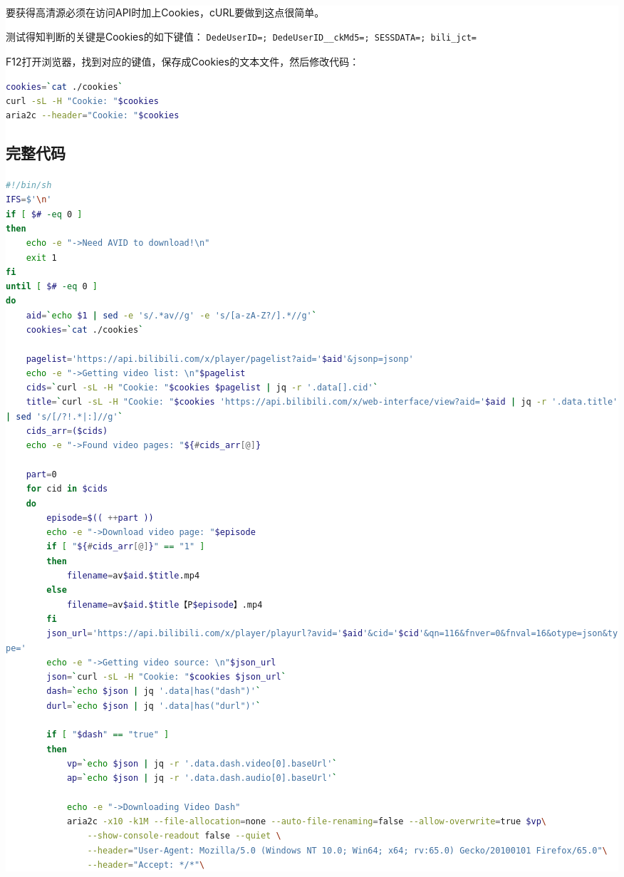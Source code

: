 要获得高清源必须在访问API时加上Cookies，cURL要做到这点很简单。

测试得知判断的关键是Cookies的如下键值：
`DedeUserID=; DedeUserID__ckMd5=; SESSDATA=; bili_jct=`

F12打开浏览器，找到对应的键值，保存成Cookies的文本文件，然后修改代码：
```bash
cookies=`cat ./cookies`
curl -sL -H "Cookie: "$cookies
aria2c --header="Cookie: "$cookies
```
## 完整代码

```bash
#!/bin/sh
IFS=$'\n'
if [ $# -eq 0 ]
then
    echo -e "->Need AVID to download!\n"
    exit 1
fi
until [ $# -eq 0 ]
do
    aid=`echo $1 | sed -e 's/.*av//g' -e 's/[a-zA-Z?/].*//g'`
    cookies=`cat ./cookies`

    pagelist='https://api.bilibili.com/x/player/pagelist?aid='$aid'&jsonp=jsonp'
    echo -e "->Getting video list: \n"$pagelist
    cids=`curl -sL -H "Cookie: "$cookies $pagelist | jq -r '.data[].cid'`
    title=`curl -sL -H "Cookie: "$cookies 'https://api.bilibili.com/x/web-interface/view?aid='$aid | jq -r '.data.title' | sed 's/[/?!.*|:]//g'`
    cids_arr=($cids)
    echo -e "->Found video pages: "${#cids_arr[@]}

    part=0
    for cid in $cids
    do
        episode=$(( ++part ))
        echo -e "->Download video page: "$episode
        if [ "${#cids_arr[@]}" == "1" ]
        then
            filename=av$aid.$title.mp4
        else
            filename=av$aid.$title【P$episode】.mp4
        fi
        json_url='https://api.bilibili.com/x/player/playurl?avid='$aid'&cid='$cid'&qn=116&fnver=0&fnval=16&otype=json&type='
        echo -e "->Getting video source: \n"$json_url    
        json=`curl -sL -H "Cookie: "$cookies $json_url`
        dash=`echo $json | jq '.data|has("dash")'`
        durl=`echo $json | jq '.data|has("durl")'`
        
        if [ "$dash" == "true" ]
        then
            vp=`echo $json | jq -r '.data.dash.video[0].baseUrl'`
            ap=`echo $json | jq -r '.data.dash.audio[0].baseUrl'`

            echo -e "->Downloading Video Dash"
            aria2c -x10 -k1M --file-allocation=none --auto-file-renaming=false --allow-overwrite=true $vp\
                --show-console-readout false --quiet \
                --header="User-Agent: Mozilla/5.0 (Windows NT 10.0; Win64; x64; rv:65.0) Gecko/20100101 Firefox/65.0"\
                --header="Accept: */*"\
```